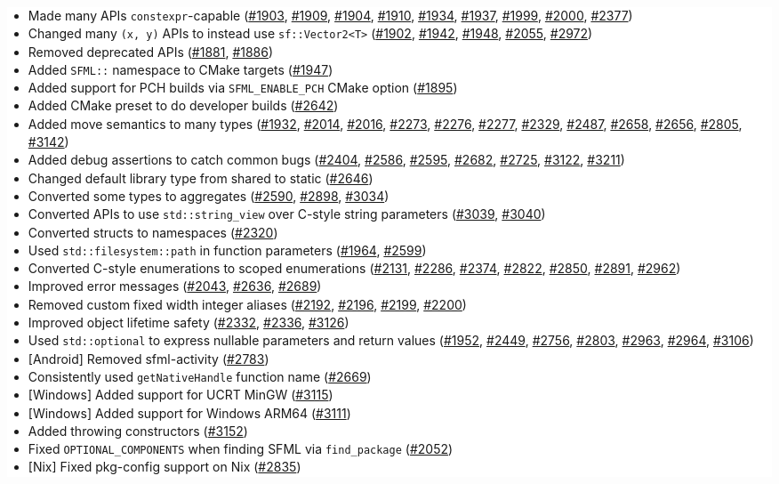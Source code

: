 -   Made many APIs `constexpr`-capable ([#1903](https://github.com/SFML/SFML/pull/1903), [#1909](https://github.com/SFML/SFML/pull/1909), [#1904](https://github.com/SFML/SFML/pull/1904), [#1910](https://github.com/SFML/SFML/pull/1910), [#1934](https://github.com/SFML/SFML/pull/1934), [#1937](https://github.com/SFML/SFML/pull/1937), [#1999](https://github.com/SFML/SFML/pull/1999), [#2000](https://github.com/SFML/SFML/pull/2000), [#2377](https://github.com/SFML/SFML/pull/2377))
-   Changed many `(x, y)` APIs to instead use `sf::Vector2<T>` ([#1902](https://github.com/SFML/SFML/pull/1902), [#1942](https://github.com/SFML/SFML/pull/1942), [#1948](https://github.com/SFML/SFML/pull/1948), [#2055](https://github.com/SFML/SFML/pull/2055), [#2972](https://github.com/SFML/SFML/pull/2972))
-   Removed deprecated APIs ([#1881](https://github.com/SFML/SFML/pull/1881), [#1886](https://github.com/SFML/SFML/pull/1886))
-   Added `SFML::` namespace to CMake targets ([#1947](https://github.com/SFML/SFML/pull/1947))
-   Added support for PCH builds via `SFML_ENABLE_PCH` CMake option ([#1895](https://github.com/SFML/SFML/pull/1895))
-   Added CMake preset to do developer builds ([#2642](https://github.com/SFML/SFML/pull/2642))
-   Added move semantics to many types ([#1932](https://github.com/SFML/SFML/pull/1932), [#2014](https://github.com/SFML/SFML/pull/2014), [#2016](https://github.com/SFML/SFML/pull/2016), [#2273](https://github.com/SFML/SFML/pull/2273), [#2276](https://github.com/SFML/SFML/pull/2276), [#2277](https://github.com/SFML/SFML/pull/2277), [#2329](https://github.com/SFML/SFML/pull/2329), [#2487](https://github.com/SFML/SFML/pull/2487), [#2658](https://github.com/SFML/SFML/pull/2658), [#2656](https://github.com/SFML/SFML/pull/2656), [#2805](https://github.com/SFML/SFML/pull/2805), [#3142](https://github.com/SFML/SFML/pull/3142))
-   Added debug assertions to catch common bugs ([#2404](https://github.com/SFML/SFML/pull/2404), [#2586](https://github.com/SFML/SFML/pull/2586), [#2595](https://github.com/SFML/SFML/pull/2595), [#2682](https://github.com/SFML/SFML/pull/2682), [#2725](https://github.com/SFML/SFML/pull/2725), [#3122](https://github.com/SFML/SFML/pull/3122), [#3211](https://github.com/SFML/SFML/pull/3211))
-   Changed default library type from shared to static ([#2646](https://github.com/SFML/SFML/pull/2646))
-   Converted some types to aggregates ([#2590](https://github.com/SFML/SFML/pull/2590), [#2898](https://github.com/SFML/SFML/pull/2898), [#3034](https://github.com/SFML/SFML/pull/3034))
-   Converted APIs to use `std::string_view` over C-style string parameters ([#3039](https://github.com/SFML/SFML/pull/3039), [#3040](https://github.com/SFML/SFML/pull/3040))
-   Converted structs to namespaces ([#2320](https://github.com/SFML/SFML/pull/2320))
-   Used `std::filesystem::path` in function parameters ([#1964](https://github.com/SFML/SFML/pull/1964), [#2599](https://github.com/SFML/SFML/pull/2599))
-   Converted C-style enumerations to scoped enumerations ([#2131](https://github.com/SFML/SFML/pull/2131), [#2286](https://github.com/SFML/SFML/pull/2286), [#2374](https://github.com/SFML/SFML/pull/2374), [#2822](https://github.com/SFML/SFML/pull/2822), [#2850](https://github.com/SFML/SFML/pull/2850), [#2891](https://github.com/SFML/SFML/pull/2891), [#2962](https://github.com/SFML/SFML/pull/2962))
-   Improved error messages ([#2043](https://github.com/SFML/SFML/pull/2043), [#2636](https://github.com/SFML/SFML/pull/2636), [#2689](https://github.com/SFML/SFML/pull/2689))
-   Removed custom fixed width integer aliases ([#2192](https://github.com/SFML/SFML/pull/2192), [#2196](https://github.com/SFML/SFML/pull/2196), [#2199](https://github.com/SFML/SFML/pull/2199), [#2200](https://github.com/SFML/SFML/pull/2200))
-   Improved object lifetime safety ([#2332](https://github.com/SFML/SFML/pull/2332), [#2336](https://github.com/SFML/SFML/pull/2336), [#3126](https://github.com/SFML/SFML/pull/3126))
-   Used `std::optional` to express nullable parameters and return values ([#1952](https://github.com/SFML/SFML/pull/1952), [#2449](https://github.com/SFML/SFML/pull/2449), [#2756](https://github.com/SFML/SFML/pull/2756), [#2803](https://github.com/SFML/SFML/pull/2803), [#2963](https://github.com/SFML/SFML/pull/2963), [#2964](https://github.com/SFML/SFML/pull/2964), [#3106](https://github.com/SFML/SFML/pull/3106))
-   [Android] Removed sfml-activity ([#2783](https://github.com/SFML/SFML/pull/2783))
-   Consistently used `getNativeHandle` function name ([#2669](https://github.com/SFML/SFML/pull/2669))
-   [Windows] Added support for UCRT MinGW ([#3115](https://github.com/SFML/SFML/pull/3115))
-   [Windows] Added support for Windows ARM64 ([#3111](https://github.com/SFML/SFML/pull/3111))
-   Added throwing constructors ([#3152](https://github.com/SFML/SFML/pull/3152))
-   Fixed `OPTIONAL_COMPONENTS` when finding SFML via `find_package` ([#2052](https://github.com/SFML/SFML/pull/2052))
-   [Nix] Fixed pkg-config support on Nix ([#2835](https://github.com/SFML/SFML/pull/2835))
